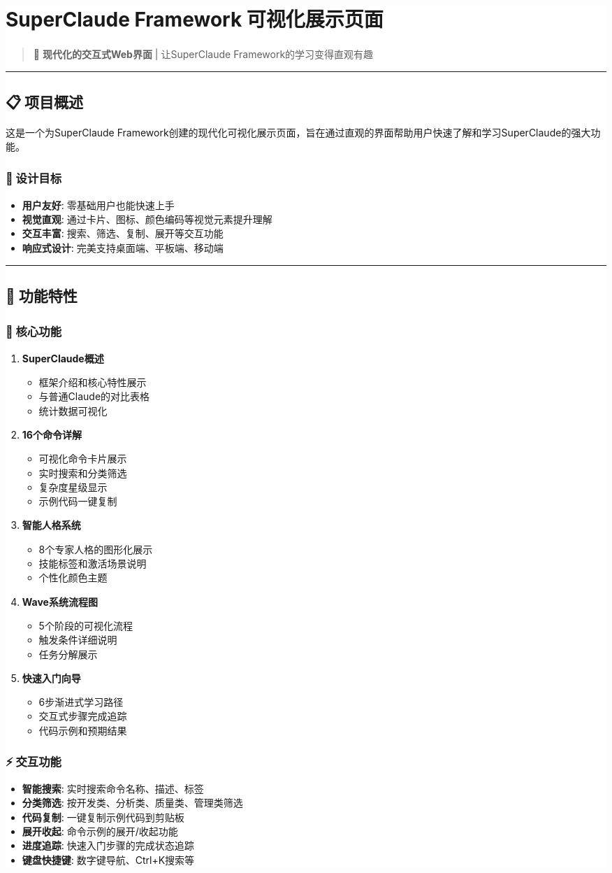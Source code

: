 # SuperClaude Framework 可视化展示页面

> 🎯 **现代化的交互式Web界面** | 让SuperClaude Framework的学习变得直观有趣

---

## 📋 项目概述

这是一个为SuperClaude Framework创建的现代化可视化展示页面，旨在通过直观的界面帮助用户快速了解和学习SuperClaude的强大功能。

### 🎯 设计目标

- **用户友好**: 零基础用户也能快速上手
- **视觉直观**: 通过卡片、图标、颜色编码等视觉元素提升理解
- **交互丰富**: 搜索、筛选、复制、展开等交互功能
- **响应式设计**: 完美支持桌面端、平板端、移动端

---

## 🚀 功能特性

### 📱 核心功能

1. **SuperClaude概述**
   - 框架介绍和核心特性展示
   - 与普通Claude的对比表格
   - 统计数据可视化

2. **16个命令详解**
   - 可视化命令卡片展示
   - 实时搜索和分类筛选
   - 复杂度星级显示
   - 示例代码一键复制

3. **智能人格系统**
   - 8个专家人格的图形化展示
   - 技能标签和激活场景说明
   - 个性化颜色主题

4. **Wave系统流程图**
   - 5个阶段的可视化流程
   - 触发条件详细说明
   - 任务分解展示

5. **快速入门向导**
   - 6步渐进式学习路径
   - 交互式步骤完成追踪
   - 代码示例和预期结果

### ⚡ 交互功能

- **智能搜索**: 实时搜索命令名称、描述、标签
- **分类筛选**: 按开发类、分析类、质量类、管理类筛选
- **代码复制**: 一键复制示例代码到剪贴板
- **展开收起**: 命令示例的展开/收起功能
- **进度追踪**: 快速入门步骤的完成状态追踪
- **键盘快捷键**: 数字键导航、Ctrl+K搜索等
